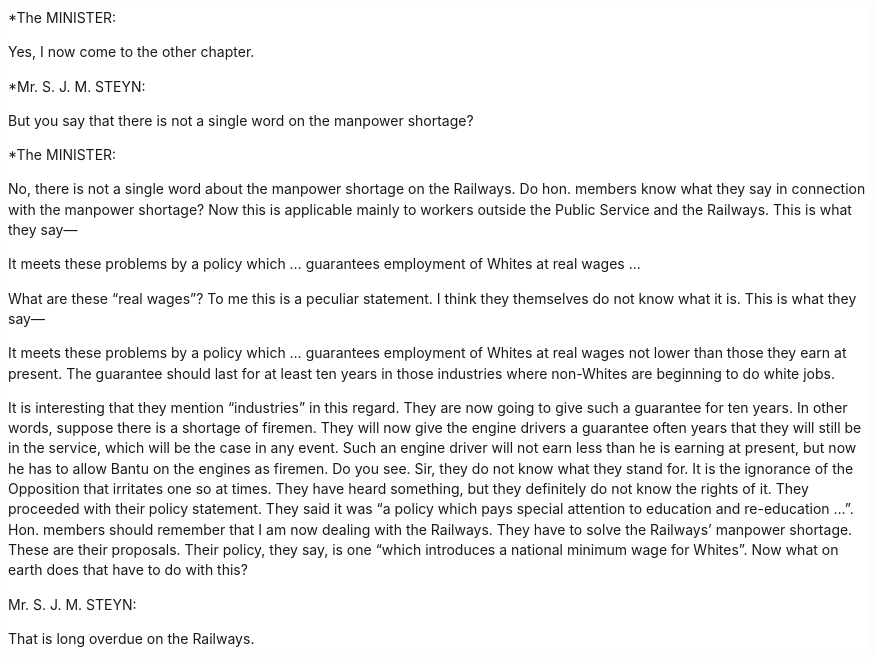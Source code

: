 </speech>

<speech by="#minister">

<from>*The <person refersTo="hansard_za">MINISTER</person>:</from>

<p>Yes, I now come to the other chapter.</p>

</speech>

<speech by="#steyn">

<from><span class="col_843-844" refersTo="page_0434"/>*Mr. <person refersTo="hansard_za">S. J. M. STEYN</person>:</from>

<p>But you say that there is not a single word on the manpower shortage?</p>

</speech>

<speech by="#minister">

<from>*The <person refersTo="hansard_za">MINISTER</person>:</from>

<p>No, there is not a single word about the manpower shortage on the Railways. Do hon. members know what they say in connection with the manpower shortage? Now this is applicable mainly to workers outside the Public Service and the Railways. This is what they say&#x2014;</p>

<block name="quote">It meets these problems by a policy which &#x2026; guarantees employment of Whites at real wages ...</block>

<p>What are these &#x201C;real wages&#x201D;? To me this is a peculiar statement. I think they themselves do not know what it is. This is what they say&#x2014;</p>

<block name="quote">It meets these problems by a policy which &#x2026; guarantees employment of Whites at real wages not lower than those they earn at present. The guarantee should last for at least ten years in those industries where non-Whites are beginning to do white jobs.</block>

<p>It is interesting that they mention &#x201C;industries&#x201D; in this regard. They are now going to give such a guarantee for ten years. In other words, suppose there is a shortage of firemen. They will now give the engine drivers a guarantee often years that they will still be in the service, which will be the case in any event. Such an engine driver will not earn less than he is earning at present, but now he has to allow Bantu on the engines as firemen. Do you see. Sir, they do not know what they stand for. It is the ignorance of the Opposition that irritates one so at times. They have heard something, but they definitely do not know the rights of it. They proceeded with their policy statement. They said it was &#x201C;a policy which pays special attention to education and re-education &#x2026;&#x201D;. Hon. members should remember that I am now dealing with the Railways. They have to solve the Railways&#x2019; manpower shortage. These are their proposals. Their policy, they say, is one &#x201C;which introduces a national minimum wage for Whites&#x201D;. Now what on earth does that have to do with this?</p>

</speech>

<speech by="#steyn">

<from>Mr. <person refersTo="hansard_za">S. J. M. STEYN</person>:</from>

<p>That is long overdue on the Railways.</p>

</speech>

<speech by="#minister">
